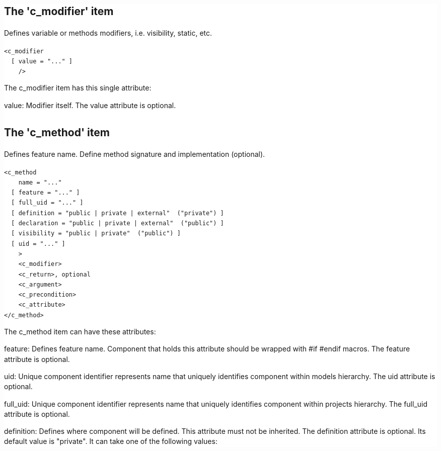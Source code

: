 
The 'c_modifier' item
---------------------

Defines variable or methods modifiers, i.e. visibility, static, etc.

    <c_modifier
      [ value = "..." ]
        />

The c_modifier item has this single attribute:

value:
    Modifier itself. The value attribute is optional.


The 'c_method' item
-------------------

Defines feature name. Define method signature and implementation
(optional).

    <c_method
        name = "..."
      [ feature = "..." ]
      [ full_uid = "..." ]
      [ definition = "public | private | external"  ("private") ]
      [ declaration = "public | private | external"  ("public") ]
      [ visibility = "public | private"  ("public") ]
      [ uid = "..." ]
        >
        <c_modifier>
        <c_return>, optional
        <c_argument>
        <c_precondition>
        <c_attribute>
    </c_method>

The c_method item can have these attributes:

feature:
    Defines feature name. Component that holds this attribute should be
    wrapped with #if <feature> #endif macros. The feature attribute is
    optional.

uid:
    Unique component identifier represents name that uniquely identifies
    component within models hierarchy. The uid attribute is optional.

full_uid:
    Unique component identifier represents name that uniquely identifies
    component within projects hierarchy. The full_uid attribute is optional.

definition:
    Defines where component will be defined. This attribute must not be
    inherited. The definition attribute is optional. Its default value is
    "private". It can take one of the following values:
